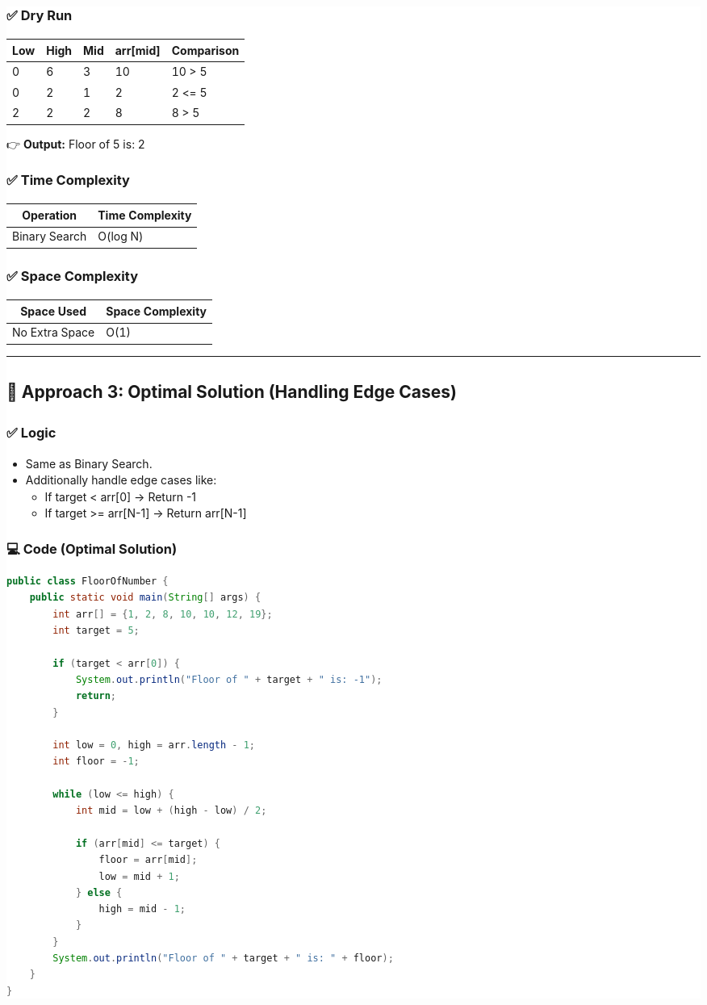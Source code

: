 ### ✅ Dry Run
| Low | High | Mid | arr[mid] | Comparison |
|------|------|-----|----------|------------|
| 0    | 6    | 3   | 10       | 10 > 5     |
| 0    | 2    | 1   | 2        | 2 <= 5     |
| 2    | 2    | 2   | 8        | 8 > 5      |

👉 **Output:** Floor of 5 is: 2

### ✅ Time Complexity
| Operation         | Time Complexity |
|------------------|-----------------|
| Binary Search     | O(log N)         |

### ✅ Space Complexity
| Space Used       | Space Complexity |
|-----------------|-----------------|
| No Extra Space   | O(1)             |

---

## 💎 Approach 3: Optimal Solution (Handling Edge Cases)

### ✅ Logic
- Same as Binary Search.
- Additionally handle edge cases like:
  - If target < arr[0] → Return -1
  - If target >= arr[N-1] → Return arr[N-1]

### 💻 Code (Optimal Solution)
```java
public class FloorOfNumber {
    public static void main(String[] args) {
        int arr[] = {1, 2, 8, 10, 10, 12, 19};
        int target = 5;

        if (target < arr[0]) {
            System.out.println("Floor of " + target + " is: -1");
            return;
        }

        int low = 0, high = arr.length - 1;
        int floor = -1;

        while (low <= high) {
            int mid = low + (high - low) / 2;

            if (arr[mid] <= target) {
                floor = arr[mid];
                low = mid + 1;
            } else {
                high = mid - 1;
            }
        }
        System.out.println("Floor of " + target + " is: " + floor);
    }
}
```
